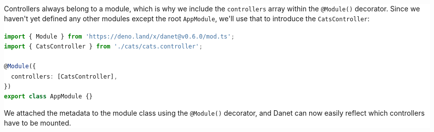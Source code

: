 Controllers always belong to a module, which is why we include the `controllers` array within the `@Module()` decorator. Since we haven't yet defined any other modules except the root `AppModule`, we'll use that to introduce the `CatsController`:

```typescript app.module.ts
import { Module } from 'https://deno.land/x/danet@v0.6.0/mod.ts';
import { CatsController } from './cats/cats.controller';

@Module({
  controllers: [CatsController],
})
export class AppModule {}
```

We attached the metadata to the module class using the `@Module()` decorator, and Danet can now easily reflect which controllers have to be mounted.
